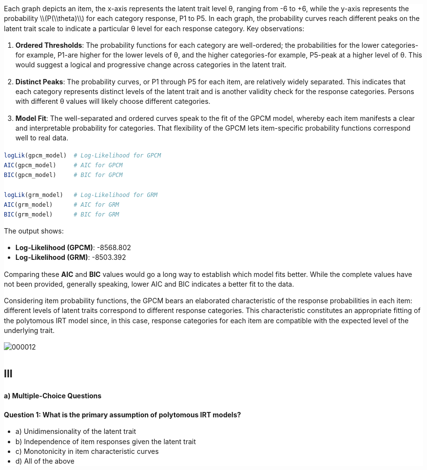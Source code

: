 Each graph depicts an item, the x-axis represents the latent trait level θ, ranging from -6 to +6, while the y-axis represents the probability \\\\(P(\\\\theta)\\\\) for each category response, P1 to P5. In each graph, the probability curves reach different peaks on the latent trait scale to indicate a particular θ level for each response category. Key observations:

1. **Ordered Thresholds**: The probability functions for each category are well-ordered; the probabilities for the lower categories-for example, P1-are higher for the lower levels of θ, and the higher categories-for example, P5-peak at a higher level of θ. This would suggest a logical and progressive change across categories in the latent trait.

2. **Distinct Peaks**: The probability curves, or P1 through P5 for each item, are relatively widely separated. This indicates that each category represents distinct levels of the latent trait and is another validity check for the response categories. Persons with different θ values will likely choose different categories.

3. **Model Fit**: The well-separated and ordered curves speak to the fit of the GPCM model, whereby each item manifests a clear and interpretable probability for categories. That flexibility of the GPCM lets item-specific probability functions correspond well to real data.

```R
logLik(gpcm_model)  # Log-Likelihood for GPCM
AIC(gpcm_model)     # AIC for GPCM
BIC(gpcm_model)     # BIC for GPCM

logLik(grm_model)   # Log-Likelihood for GRM
AIC(grm_model)      # AIC for GRM
BIC(grm_model)      # BIC for GRM
```

The output shows:

- **Log-Likelihood (GPCM)**: -8568.802
- **Log-Likelihood (GRM)**: -8503.392

Comparing these **AIC** and **BIC** values would go a long way to establish which model fits better. While the complete values have not been provided, generally speaking, lower AIC and BIC indicates a better fit to the data.

Considering item probability functions, the GPCM bears an elaborated characteristic of the response probabilities in each item: different levels of latent traits correspond to different response categories. This characteristic constitutes an appropriate fitting of the polytomous IRT model since, in this case, response categories for each item are compatible with the expected level of the underlying trait.



![000012](/Users/jeremyfang/Downloads/2411-J-1204(1)(1)/000012.png)

## III

#### **a) Multiple-Choice Questions**

**Question 1: What is the primary assumption of polytomous IRT models?**

- a) Unidimensionality of the latent trait
- b) Independence of item responses given the latent trait
- c) Monotonicity in item characteristic curves
- d) All of the above
